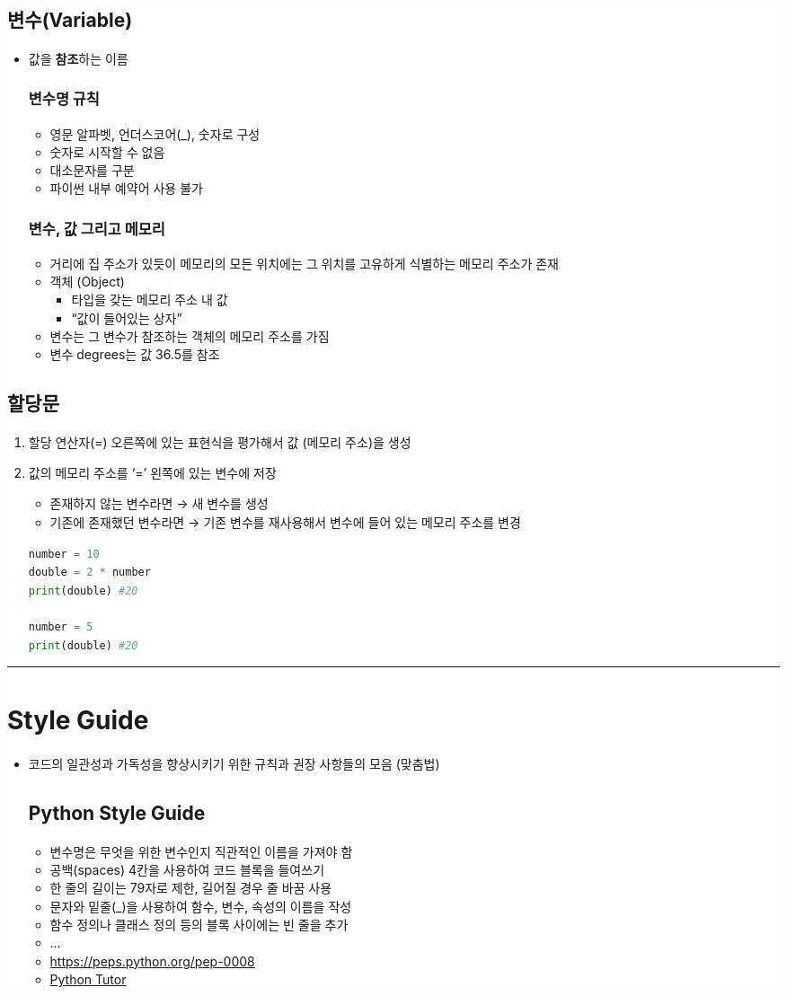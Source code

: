 
## 변수(Variable)

- 값을 **참조**하는 이름
    
    ### 변수명 규칙
    
    - 영문 알파벳, 언더스코어(_), 숫자로 구성
    - 숫자로 시작할 수 없음
    - 대소문자를 구분
    - 파이썬 내부 예약어 사용 불가
    
    ### 변수, 값 그리고 메모리
    
    - 거리에 집 주소가 있듯이 메모리의 모든 위치에는 그 위치를 고유하게 식별하는 메모리 주소가 존재
    - 객체 (Object)
        - 타입을 갖는 메모리 주소 내 값
        - “값이 들어있는 상자”
    - 변수는 그 변수가 참조하는 객체의 메모리 주소를 가짐
    - 변수 degrees는 값 36.5를 참조
    

## 할당문

1. 할당 연산자(=) 오른쪽에 있는 표현식을 평가해서 값 (메모리 주소)을 생성
2. 값의 메모리 주소를 ‘=’ 왼쪽에 있는 변수에 저장
    - 존재하지 않는 변수라면 → 새 변수를 생성
    - 기존에 존재했던 변수라면 → 기존 변수를 재사용해서 변수에 들어 있는 메모리 주소를 변경
    
    ```python
    number = 10
    double = 2 * number
    print(double) #20
    
    number = 5
    print(double) #20
    ```
    

---

# Style Guide

- 코드의 일관성과 가독성을 향상시키기 위한 규칙과 권장 사항들의 모음 (맞춤법)
    
    ## Python Style Guide
    
    - 변수명은 무엇을 위한 변수인지 직관적인 이름을 가져야 함
    - 공백(spaces) 4칸을 사용하여 코드 블록을 들여쓰기
    - 한 줄의 길이는 79자로 제한, 길어질 경우 줄 바꿈 사용
    - 문자와 밑줄(_)을 사용하여 함수, 변수, 속성의 이름을 작성
    - 함수 정의나 클래스 정의 등의 블록 사이에는 빈 줄을 추가
    - …
    - https://peps.python.org/pep-0008
    - [Python Tutor](https://pythontutor.com/)
    